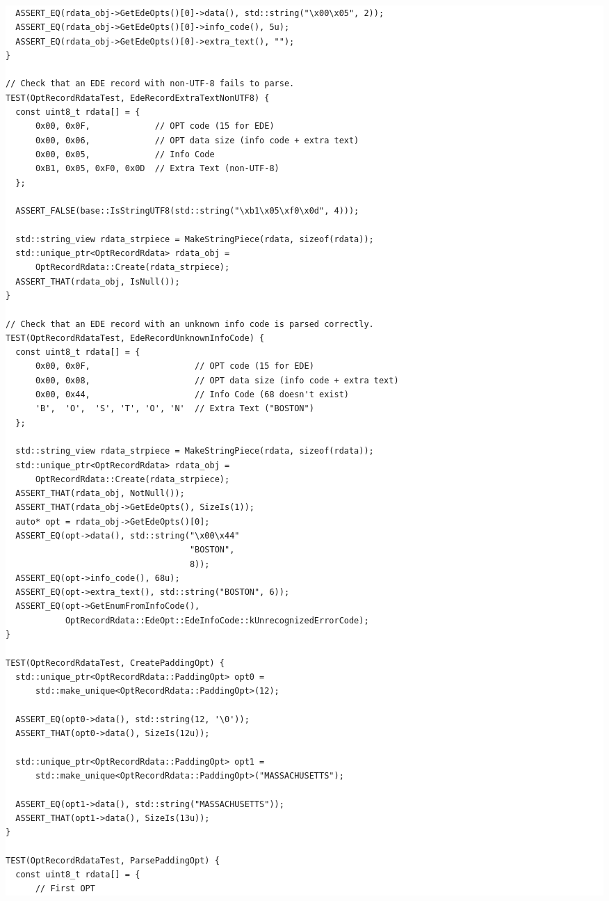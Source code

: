 ```
  ASSERT_EQ(rdata_obj->GetEdeOpts()[0]->data(), std::string("\x00\x05", 2));
  ASSERT_EQ(rdata_obj->GetEdeOpts()[0]->info_code(), 5u);
  ASSERT_EQ(rdata_obj->GetEdeOpts()[0]->extra_text(), "");
}

// Check that an EDE record with non-UTF-8 fails to parse.
TEST(OptRecordRdataTest, EdeRecordExtraTextNonUTF8) {
  const uint8_t rdata[] = {
      0x00, 0x0F,             // OPT code (15 for EDE)
      0x00, 0x06,             // OPT data size (info code + extra text)
      0x00, 0x05,             // Info Code
      0xB1, 0x05, 0xF0, 0x0D  // Extra Text (non-UTF-8)
  };

  ASSERT_FALSE(base::IsStringUTF8(std::string("\xb1\x05\xf0\x0d", 4)));

  std::string_view rdata_strpiece = MakeStringPiece(rdata, sizeof(rdata));
  std::unique_ptr<OptRecordRdata> rdata_obj =
      OptRecordRdata::Create(rdata_strpiece);
  ASSERT_THAT(rdata_obj, IsNull());
}

// Check that an EDE record with an unknown info code is parsed correctly.
TEST(OptRecordRdataTest, EdeRecordUnknownInfoCode) {
  const uint8_t rdata[] = {
      0x00, 0x0F,                     // OPT code (15 for EDE)
      0x00, 0x08,                     // OPT data size (info code + extra text)
      0x00, 0x44,                     // Info Code (68 doesn't exist)
      'B',  'O',  'S', 'T', 'O', 'N'  // Extra Text ("BOSTON")
  };

  std::string_view rdata_strpiece = MakeStringPiece(rdata, sizeof(rdata));
  std::unique_ptr<OptRecordRdata> rdata_obj =
      OptRecordRdata::Create(rdata_strpiece);
  ASSERT_THAT(rdata_obj, NotNull());
  ASSERT_THAT(rdata_obj->GetEdeOpts(), SizeIs(1));
  auto* opt = rdata_obj->GetEdeOpts()[0];
  ASSERT_EQ(opt->data(), std::string("\x00\x44"
                                     "BOSTON",
                                     8));
  ASSERT_EQ(opt->info_code(), 68u);
  ASSERT_EQ(opt->extra_text(), std::string("BOSTON", 6));
  ASSERT_EQ(opt->GetEnumFromInfoCode(),
            OptRecordRdata::EdeOpt::EdeInfoCode::kUnrecognizedErrorCode);
}

TEST(OptRecordRdataTest, CreatePaddingOpt) {
  std::unique_ptr<OptRecordRdata::PaddingOpt> opt0 =
      std::make_unique<OptRecordRdata::PaddingOpt>(12);

  ASSERT_EQ(opt0->data(), std::string(12, '\0'));
  ASSERT_THAT(opt0->data(), SizeIs(12u));

  std::unique_ptr<OptRecordRdata::PaddingOpt> opt1 =
      std::make_unique<OptRecordRdata::PaddingOpt>("MASSACHUSETTS");

  ASSERT_EQ(opt1->data(), std::string("MASSACHUSETTS"));
  ASSERT_THAT(opt1->data(), SizeIs(13u));
}

TEST(OptRecordRdataTest, ParsePaddingOpt) {
  const uint8_t rdata[] = {
      // First OPT
```